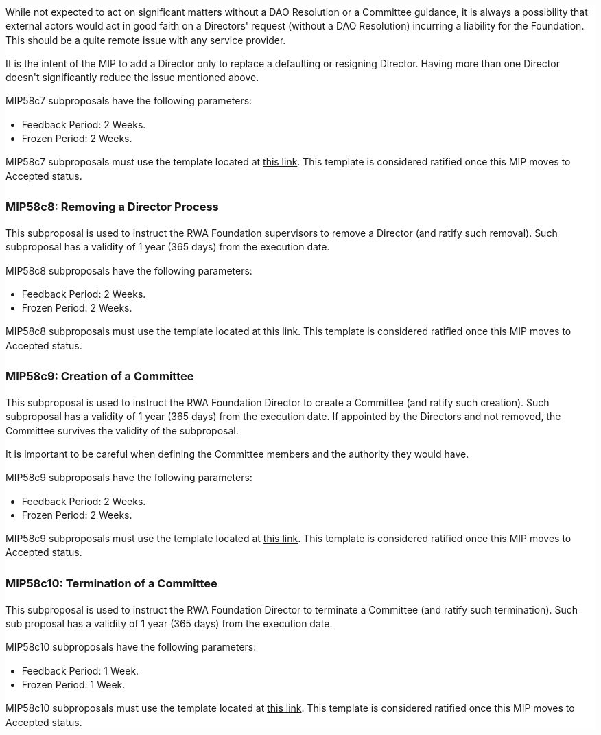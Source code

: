 While not expected to act on significant matters without a DAO Resolution or a Committee guidance, it is always a possibility that external actors would act in good faith on a Directors' request (without a DAO Resolution) incurring a liability for the Foundation. This should be a quite remote issue with any service provider.

It is the intent of the MIP to add a Director only to replace a defaulting or resigning Director. Having more than one Director doesn't significantly reduce the issue mentioned above.

MIP58c7 subproposals have the following parameters:

* Feedback Period: 2 Weeks.
* Frozen Period: 2 Weeks.

MIP58c7 subproposals must use the template located at [this link](MIP58c7-Subproposal-Template.md). This template is considered ratified once this MIP moves to Accepted status.

### MIP58c8: Removing a Director Process

This subproposal is used to instruct the RWA Foundation supervisors to remove a Director (and ratify such removal). Such subproposal has a validity of 1 year (365 days) from the execution date.

MIP58c8 subproposals have the following parameters:

* Feedback Period: 2 Weeks.
* Frozen Period: 2 Weeks.

MIP58c8 subproposals must use the template located at [this link](MIP58c8-Subproposal-Template.md). This template is considered ratified once this MIP moves to Accepted status.

### MIP58c9: Creation of a Committee

This subproposal is used to instruct the RWA Foundation Director to create a Committee (and ratify such creation). Such subproposal has a validity of 1 year (365 days) from the execution date. If appointed by the Directors and not removed, the Committee survives the validity of the subproposal.

It is important to be careful when defining the Committee members and the authority they would have.

MIP58c9 subproposals have the following parameters:

* Feedback Period: 2 Weeks.
* Frozen Period: 2 Weeks.

MIP58c9 subproposals must use the template located at [this link](MIP58c9-Subproposal-Template.md). This template is considered ratified once this MIP moves to Accepted status.

### MIP58c10: Termination of a Committee

This subproposal is used to instruct the RWA Foundation Director to terminate a Committee (and ratify such termination). Such sub proposal has a validity of 1 year (365 days) from the execution date. 

MIP58c10 subproposals have the following parameters:

* Feedback Period: 1 Week.
* Frozen Period: 1 Week.

MIP58c10 subproposals must use the template located at [this link](MIP58c10-Subproposal-Template.md). This template is considered ratified once this MIP moves to Accepted status.
